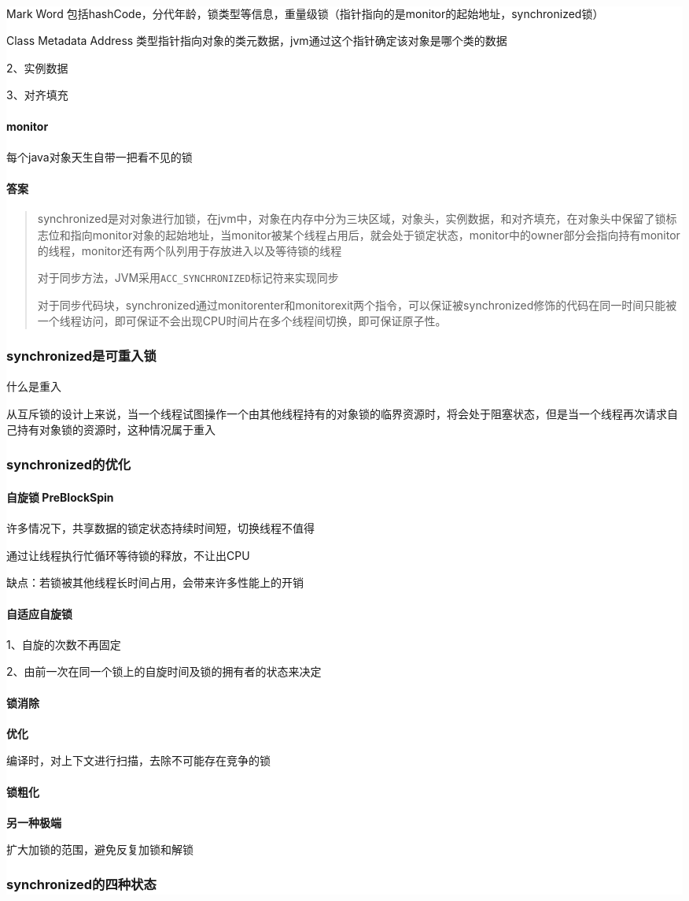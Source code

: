 Mark Word 包括hashCode，分代年龄，锁类型等信息，重量级锁（指针指向的是monitor的起始地址，synchronized锁）

Class Metadata Address  类型指针指向对象的类元数据，jvm通过这个指针确定该对象是哪个类的数据

2、实例数据

3、对齐填充

#### monitor

每个java对象天生自带一把看不见的锁

#### 答案

> synchronized是对对象进行加锁，在jvm中，对象在内存中分为三块区域，对象头，实例数据，和对齐填充，在对象头中保留了锁标志位和指向monitor对象的起始地址，当monitor被某个线程占用后，就会处于锁定状态，monitor中的owner部分会指向持有monitor的线程，monitor还有两个队列用于存放进入以及等待锁的线程
>
> 对于同步方法，JVM采用`ACC_SYNCHRONIZED`标记符来实现同步
>
> 对于同步代码块，synchronized通过monitorenter和monitorexit两个指令，可以保证被synchronized修饰的代码在同一时间只能被一个线程访问，即可保证不会出现CPU时间片在多个线程间切换，即可保证原子性。

### synchronized是可重入锁

什么是重入

从互斥锁的设计上来说，当一个线程试图操作一个由其他线程持有的对象锁的临界资源时，将会处于阻塞状态，但是当一个线程再次请求自己持有对象锁的资源时，这种情况属于重入

### synchronized的优化

#### 自旋锁   PreBlockSpin

许多情况下，共享数据的锁定状态持续时间短，切换线程不值得

通过让线程执行忙循环等待锁的释放，不让出CPU

缺点：若锁被其他线程长时间占用，会带来许多性能上的开销

#### 自适应自旋锁

1、自旋的次数不再固定

2、由前一次在同一个锁上的自旋时间及锁的拥有者的状态来决定

#### 锁消除

**优化**

编译时，对上下文进行扫描，去除不可能存在竞争的锁

#### 锁粗化

**另一种极端**

扩大加锁的范围，避免反复加锁和解锁

### synchronized的四种状态
